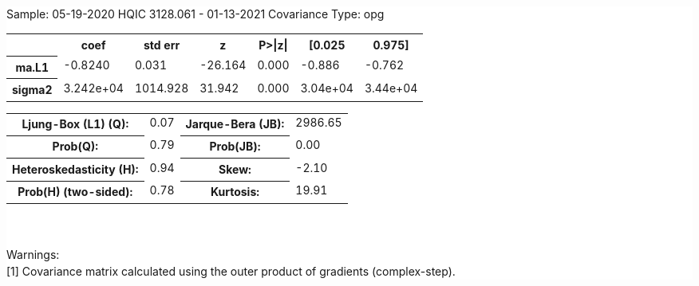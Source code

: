   <th>Sample:</th>               <td>05-19-2020</td>       <th>  HQIC               </th> <td>3128.061</td> 
</tr>
<tr>
  <th></th>                     <td>- 01-13-2021</td>      <th>                     </th>     <td> </td>    
</tr>
<tr>
  <th>Covariance Type:</th>          <td>opg</td>          <th>                     </th>     <td> </td>    
</tr>
</table>
<table class="simpletable">
<tr>
     <td></td>       <th>coef</th>     <th>std err</th>      <th>z</th>      <th>P>|z|</th>  <th>[0.025</th>    <th>0.975]</th>  
</tr>
<tr>
  <th>ma.L1</th>  <td>   -0.8240</td> <td>    0.031</td> <td>  -26.164</td> <td> 0.000</td> <td>   -0.886</td> <td>   -0.762</td>
</tr>
<tr>
  <th>sigma2</th> <td> 3.242e+04</td> <td> 1014.928</td> <td>   31.942</td> <td> 0.000</td> <td> 3.04e+04</td> <td> 3.44e+04</td>
</tr>
</table>
<table class="simpletable">
<tr>
  <th>Ljung-Box (L1) (Q):</th>     <td>0.07</td> <th>  Jarque-Bera (JB):  </th> <td>2986.65</td>
</tr>
<tr>
  <th>Prob(Q):</th>                <td>0.79</td> <th>  Prob(JB):          </th>  <td>0.00</td>  
</tr>
<tr>
  <th>Heteroskedasticity (H):</th> <td>0.94</td> <th>  Skew:              </th>  <td>-2.10</td> 
</tr>
<tr>
  <th>Prob(H) (two-sided):</th>    <td>0.78</td> <th>  Kurtosis:          </th>  <td>19.91</td> 
</tr>
</table><br/><br/>Warnings:<br/>[1] Covariance matrix calculated using the outer product of gradients (complex-step).



    